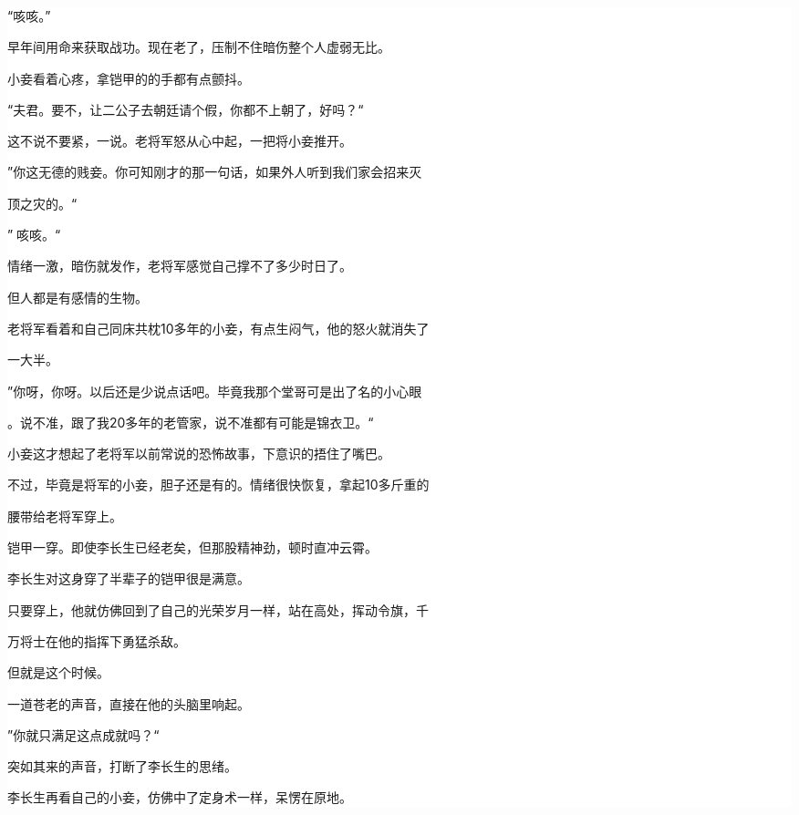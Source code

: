 
“咳咳。”



早年间用命来获取战功。现在老了，压制不住暗伤整个人虚弱无比。

小妾看着心疼，拿铠甲的的手都有点颤抖。



“夫君。要不，让二公子去朝廷请个假，你都不上朝了，好吗？“

这不说不要紧，一说。老将军怒从心中起，一把将小妾推开。

”你这无德的贱妾。你可知刚才的那一句话，如果外人听到我们家会招来灭

顶之灾的。“



” 咳咳。“

情绪一激，暗伤就发作，老将军感觉自己撑不了多少时日了。



但人都是有感情的生物。



老将军看着和自己同床共枕10多年的小妾，有点生闷气，他的怒火就消失了

一大半。

”你呀，你呀。以后还是少说点话吧。毕竟我那个堂哥可是出了名的小心眼

。说不准，跟了我20多年的老管家，说不准都有可能是锦衣卫。“

小妾这才想起了老将军以前常说的恐怖故事，下意识的捂住了嘴巴。

不过，毕竟是将军的小妾，胆子还是有的。情绪很快恢复，拿起10多斤重的

腰带给老将军穿上。



铠甲一穿。即使李长生已经老矣，但那股精神劲，顿时直冲云霄。

李长生对这身穿了半辈子的铠甲很是满意。

只要穿上，他就仿佛回到了自己的光荣岁月一样，站在高处，挥动令旗，千

万将士在他的指挥下勇猛杀敌。



但就是这个时候。

一道苍老的声音，直接在他的头脑里响起。



”你就只满足这点成就吗？“



突如其来的声音，打断了李长生的思绪。



李长生再看自己的小妾，仿佛中了定身术一样，呆愣在原地。
